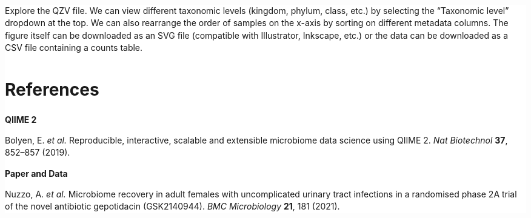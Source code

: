 Explore the QZV file. We can view different taxonomic levels (kingdom, phylum, class, etc.) by selecting the “Taxonomic level” dropdown at the top. We can also rearrange the order of samples on the x-axis by sorting on different metadata columns. The figure itself can be downloaded as an SVG file (compatible with Illustrator, Inkscape, etc.) or the data can be downloaded as a CSV file containing a counts table.

# References

**QIIME 2**

Bolyen, E. *et al.* Reproducible, interactive, scalable and extensible microbiome data science using QIIME 2. *Nat Biotechnol* **37**, 852–857 (2019).

**Paper and Data**

Nuzzo, A. *et al.* Microbiome recovery in adult females with uncomplicated urinary tract infections in a randomised phase 2A trial of the novel antibiotic gepotidacin (GSK2140944). *BMC Microbiology* **21**, 181 (2021).
